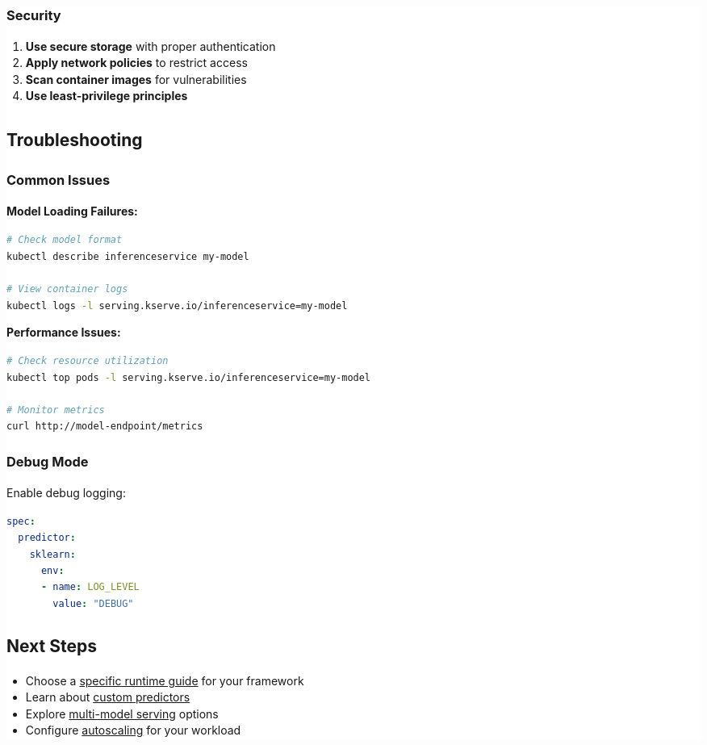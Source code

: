 ### Security
1. **Use secure storage** with proper authentication
2. **Apply network policies** to restrict access
3. **Scan container images** for vulnerabilities
4. **Use least-privilege principles**

## Troubleshooting

### Common Issues

**Model Loading Failures:**
```bash
# Check model format
kubectl describe inferenceservice my-model

# View container logs
kubectl logs -l serving.kserve.io/inferenceservice=my-model
```

**Performance Issues:**
```bash
# Check resource utilization
kubectl top pods -l serving.kserve.io/inferenceservice=my-model

# Monitor metrics
curl http://model-endpoint/metrics
```

### Debug Mode
Enable debug logging:
```yaml
spec:
  predictor:
    sklearn:
      env:
      - name: LOG_LEVEL
        value: "DEBUG"
```

## Next Steps

- Choose a [specific runtime guide](../v1beta1/serving_runtime.md) for your framework
- Learn about [custom predictors](../v1beta1/custom/custom_model/README.md)
- Explore [multi-model serving](../mms/multi-model-serving.md) options
- Configure [autoscaling](../autoscaling/autoscaling.md) for your workload
